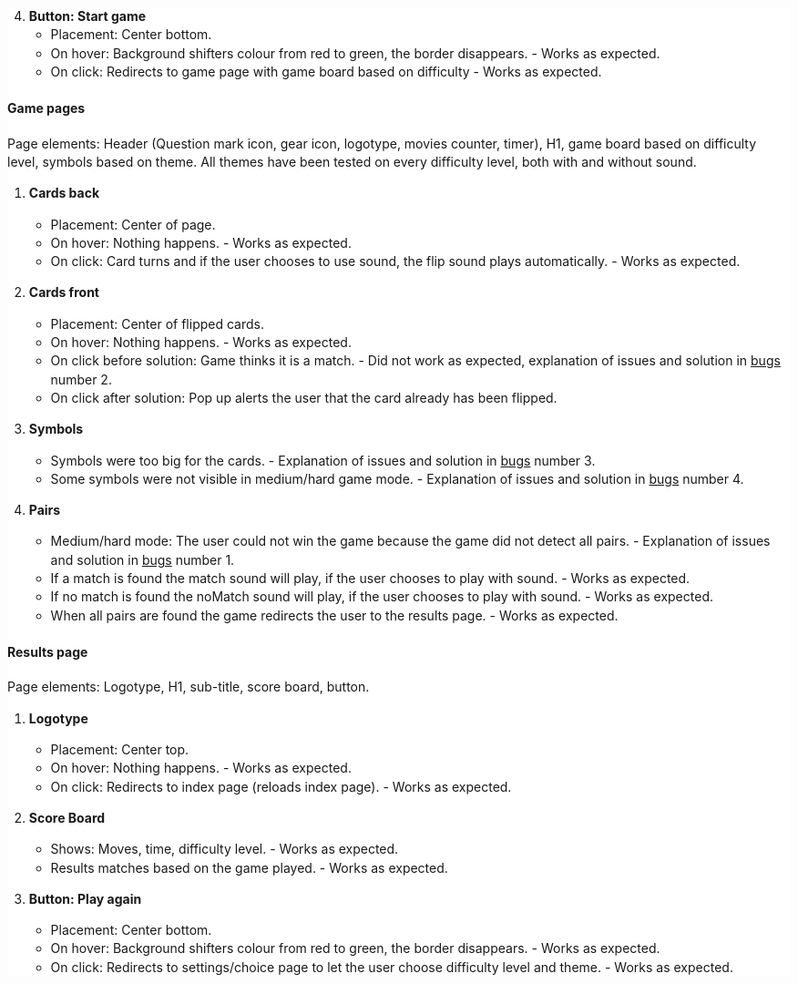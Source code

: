 4. **Button: Start game**
    * Placement: Center bottom.
    * On hover: Background shifters colour from red to green, the border disappears. - Works as expected.
    * On click: Redirects to game page with game board based on difficulty - Works as expected.


#### **Game pages**
Page elements: Header (Question mark icon, gear icon, logotype, movies counter, timer), H1, game board based on difficulty level, symbols based on theme.
All themes have been tested on every difficulty level, both with and without sound.

1. **Cards back**
    * Placement: Center of page.
    * On hover: Nothing happens. - Works as expected.
    * On click: Card turns and if the user chooses to use sound, the flip sound plays automatically. - Works as expected.

2. **Cards front**
    * Placement: Center of flipped cards. 
    * On hover: Nothing happens. - Works as expected.
    * On click before solution: Game thinks it is a match. - Did not work as expected, explanation of issues and solution in [bugs](#bugs) number 2.
    * On click after solution: Pop up alerts the user that the card already has been flipped.

3. **Symbols**
    * Symbols were too big for the cards. - Explanation of issues and solution in [bugs](#bugs) number 3.
    * Some symbols were not visible in medium/hard game mode. - Explanation of issues and solution in [bugs](#bugs) number 4.

3. **Pairs**
    * Medium/hard mode: The user could not win the game because the game did not detect all pairs. - Explanation of issues and solution in [bugs](#bugs) number 1.
    * If a match is found the match sound will play, if the user chooses to play with sound. - Works as expected.
    * If no match is found the noMatch sound will play, if the user chooses to play with sound. - Works as expected.
    * When all pairs are found the game redirects the user to the results page. - Works as expected.


#### **Results page**
Page elements: Logotype, H1, sub-title, score board, button.

1. **Logotype**
    * Placement: Center top. 
    * On hover: Nothing happens. - Works as expected.
    * On click: Redirects to index page (reloads index page). - Works as expected.

2. **Score Board**
    * Shows: Moves, time, difficulty level. - Works as expected.
    * Results matches based on the game played. - Works as expected.

3. **Button: Play again**
    * Placement: Center bottom.
    * On hover: Background shifters colour from red to green, the border disappears. - Works as expected.
    * On click: Redirects to settings/choice page to let the user choose difficulty level and theme. - Works as expected.
